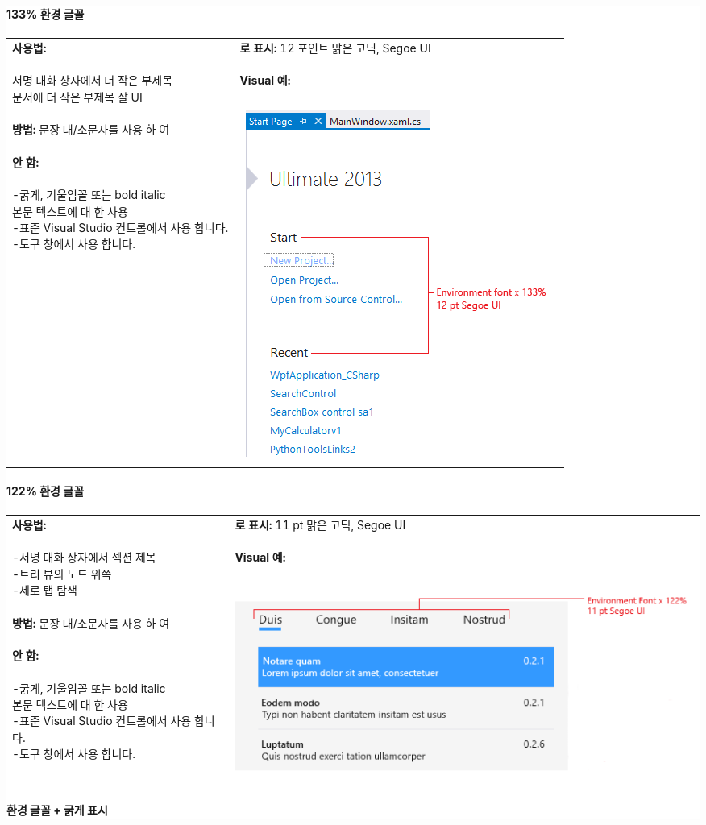 #### <a name="133-environment-font"></a>133% 환경 글꼴  
  
|||  
|-|-|  
|**사용법:**<br /><br /> 서명 대화 상자에서 더 작은 부제목<br />문서에 더 작은 부제목 잘 UI<br /><br /> **방법:** 문장 대/소문자를 사용 하 여<br /><br /> **안 함:**<br /><br /> -굵게, 기울임꼴 또는 bold italic<br />본문 텍스트에 대 한 사용<br />-표준 Visual Studio 컨트롤에서 사용 합니다.<br />-도구 창에서 사용 합니다.|**로 표시:** 12 포인트 맑은 고딕, Segoe UI<br /><br /> **Visual 예:**<br /><br /> ![133% 환경 글꼴 제목의 예](../../extensibility/ux-guidelines/media/0202-d_ef133.png "0202 d_EF133")|  
  
#### <a name="122-environment-font"></a>122% 환경 글꼴  
  
|||  
|-|-|  
|**사용법:**<br /><br /> -서명 대화 상자에서 섹션 제목<br />-트리 뷰의 노드 위쪽<br />-세로 탭 탐색<br /><br /> **방법:** 문장 대/소문자를 사용 하 여<br /><br /> **안 함:**<br /><br /> -굵게, 기울임꼴 또는 bold italic<br />본문 텍스트에 대 한 사용<br />-표준 Visual Studio 컨트롤에서 사용 합니다.<br />-도구 창에서 사용 합니다.|**로 표시:** 11 pt 맑은 고딕, Segoe UI<br /><br /> **Visual 예:**<br /><br /> ![122% 환경 글꼴 제목의 예](../../extensibility/ux-guidelines/media/0202-e_ef122.png "0202 e_EF122")|  
  
#### <a name="environment-font--bold"></a>환경 글꼴 + 굵게 표시  
  